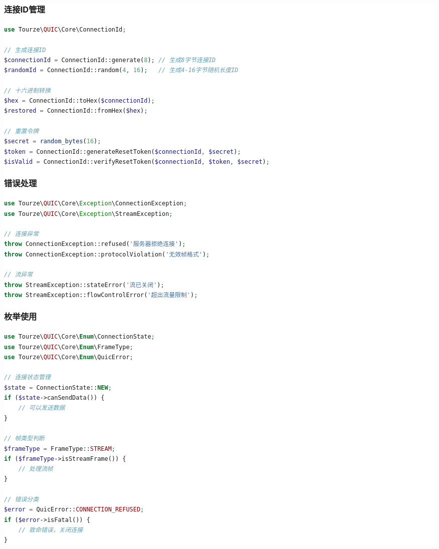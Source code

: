 ### 连接ID管理

```php
use Tourze\QUIC\Core\ConnectionId;

// 生成连接ID
$connectionId = ConnectionId::generate(8); // 生成8字节连接ID
$randomId = ConnectionId::random(4, 16);   // 生成4-16字节随机长度ID

// 十六进制转换
$hex = ConnectionId::toHex($connectionId);
$restored = ConnectionId::fromHex($hex);

// 重置令牌
$secret = random_bytes(16);
$token = ConnectionId::generateResetToken($connectionId, $secret);
$isValid = ConnectionId::verifyResetToken($connectionId, $token, $secret);
```

### 错误处理

```php
use Tourze\QUIC\Core\Exception\ConnectionException;
use Tourze\QUIC\Core\Exception\StreamException;

// 连接异常
throw ConnectionException::refused('服务器拒绝连接');
throw ConnectionException::protocolViolation('无效帧格式');

// 流异常
throw StreamException::stateError('流已关闭');
throw StreamException::flowControlError('超出流量限制');
```

### 枚举使用

```php
use Tourze\QUIC\Core\Enum\ConnectionState;
use Tourze\QUIC\Core\Enum\FrameType;
use Tourze\QUIC\Core\Enum\QuicError;

// 连接状态管理
$state = ConnectionState::NEW;
if ($state->canSendData()) {
    // 可以发送数据
}

// 帧类型判断
$frameType = FrameType::STREAM;
if ($frameType->isStreamFrame()) {
    // 处理流帧
}

// 错误分类
$error = QuicError::CONNECTION_REFUSED;
if ($error->isFatal()) {
    // 致命错误，关闭连接
}
```

